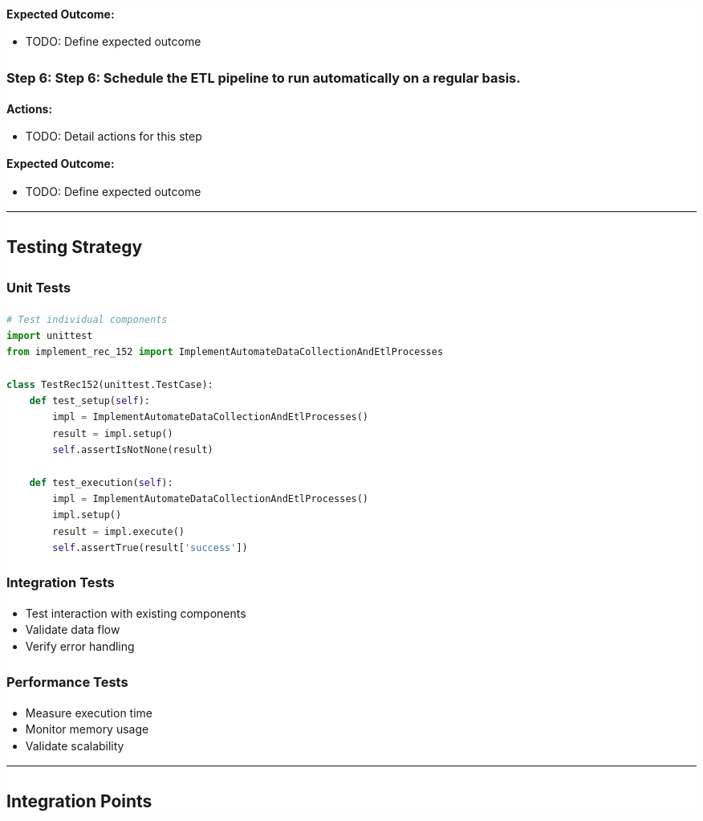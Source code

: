 **Expected Outcome:**
- TODO: Define expected outcome

### Step 6: Step 6: Schedule the ETL pipeline to run automatically on a regular basis.

**Actions:**
- TODO: Detail actions for this step

**Expected Outcome:**
- TODO: Define expected outcome



---

## Testing Strategy

### Unit Tests

```python
# Test individual components
import unittest
from implement_rec_152 import ImplementAutomateDataCollectionAndEtlProcesses

class TestRec152(unittest.TestCase):
    def test_setup(self):
        impl = ImplementAutomateDataCollectionAndEtlProcesses()
        result = impl.setup()
        self.assertIsNotNone(result)
    
    def test_execution(self):
        impl = ImplementAutomateDataCollectionAndEtlProcesses()
        impl.setup()
        result = impl.execute()
        self.assertTrue(result['success'])
```

### Integration Tests

- Test interaction with existing components
- Validate data flow
- Verify error handling

### Performance Tests

- Measure execution time
- Monitor memory usage
- Validate scalability

---

## Integration Points
